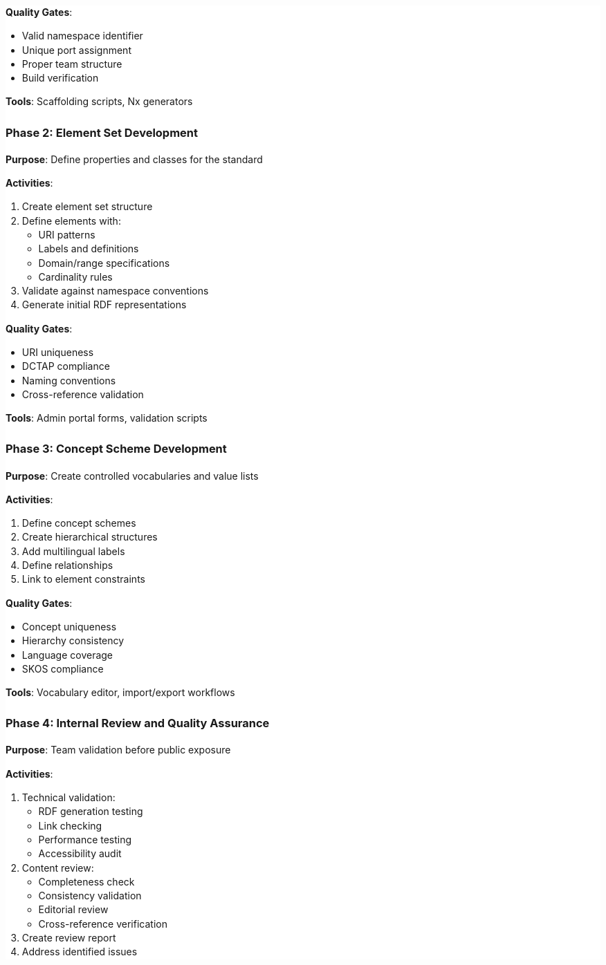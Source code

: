**Quality Gates**:
- Valid namespace identifier
- Unique port assignment
- Proper team structure
- Build verification

**Tools**: Scaffolding scripts, Nx generators

### Phase 2: Element Set Development

**Purpose**: Define properties and classes for the standard

**Activities**:
1. Create element set structure
2. Define elements with:
   - URI patterns
   - Labels and definitions
   - Domain/range specifications
   - Cardinality rules
3. Validate against namespace conventions
4. Generate initial RDF representations

**Quality Gates**:
- URI uniqueness
- DCTAP compliance
- Naming conventions
- Cross-reference validation

**Tools**: Admin portal forms, validation scripts

### Phase 3: Concept Scheme Development

**Purpose**: Create controlled vocabularies and value lists

**Activities**:
1. Define concept schemes
2. Create hierarchical structures
3. Add multilingual labels
4. Define relationships
5. Link to element constraints

**Quality Gates**:
- Concept uniqueness
- Hierarchy consistency
- Language coverage
- SKOS compliance

**Tools**: Vocabulary editor, import/export workflows

### Phase 4: Internal Review and Quality Assurance

**Purpose**: Team validation before public exposure

**Activities**:
1. Technical validation:
   - RDF generation testing
   - Link checking
   - Performance testing
   - Accessibility audit
2. Content review:
   - Completeness check
   - Consistency validation
   - Editorial review
   - Cross-reference verification
3. Create review report
4. Address identified issues
